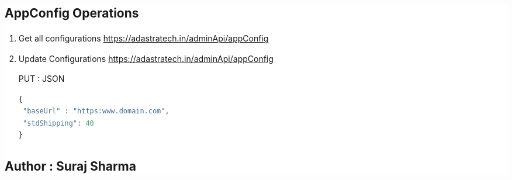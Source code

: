 ## AppConfig Operations

1. Get all configurations
   https://adastratech.in/adminApi/appConfig

2. Update Configurations
   https://adastratech.in/adminApi/appConfig

   PUT : JSON

   ```javascript
   {
   	"baseUrl" : "https:www.domain.com",
   	"stdShipping": 40
   }
   ```

## Author : Suraj Sharma
